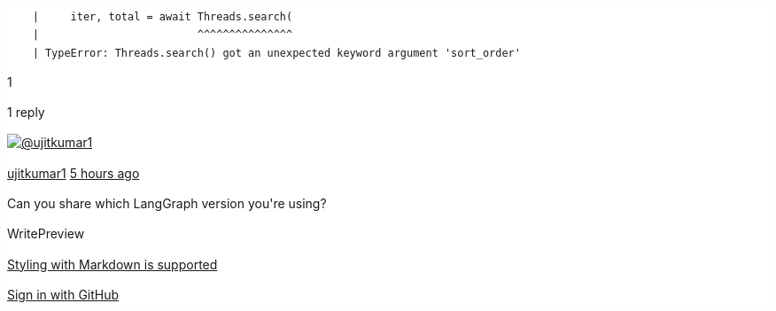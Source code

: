 ```notranslate
    |     iter, total = await Threads.search(
    |                         ^^^^^^^^^^^^^^^
    | TypeError: Threads.search() got an unexpected keyword argument 'sort_order'

```

1

1 reply

[![@ujitkumar1](https://avatars.githubusercontent.com/u/110418072?u=3f391132df96928b81f8f45332ee4f529afd4d00&v=4)](https://github.com/ujitkumar1)

[ujitkumar1](https://github.com/ujitkumar1) [5 hours ago](https://github.com/langchain-ai/langgraph/discussions/2527#discussioncomment-12938227)

Can you share which LangGraph version you're using?

WritePreview

[Styling with Markdown is supported](https://guides.github.com/features/mastering-markdown/ "Styling with Markdown is supported")

[Sign in with GitHub](https://giscus.app/api/oauth/authorize?redirect_uri=https%3A%2F%2Flangchain-ai.github.io%2Flanggraph%2Ftutorials%2Flanggraph-platform%2Flocal-server%2F)
